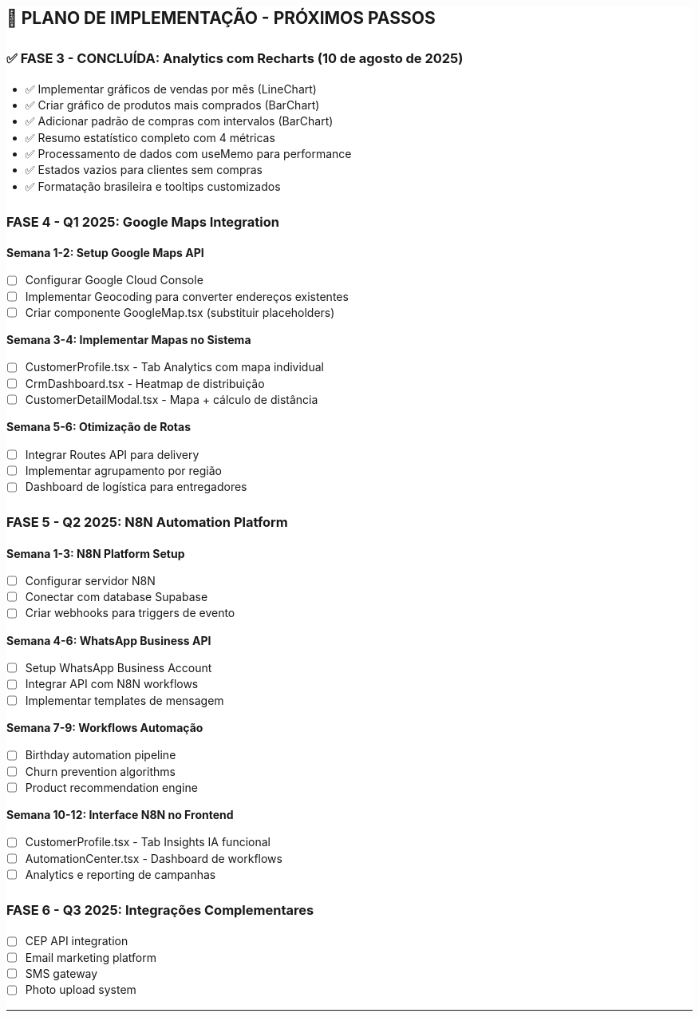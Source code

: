 
## 🚀 **PLANO DE IMPLEMENTAÇÃO - PRÓXIMOS PASSOS**

### **✅ FASE 3 - CONCLUÍDA: Analytics com Recharts (10 de agosto de 2025)**
- ✅ Implementar gráficos de vendas por mês (LineChart)
- ✅ Criar gráfico de produtos mais comprados (BarChart)
- ✅ Adicionar padrão de compras com intervalos (BarChart)
- ✅ Resumo estatístico completo com 4 métricas
- ✅ Processamento de dados com useMemo para performance
- ✅ Estados vazios para clientes sem compras
- ✅ Formatação brasileira e tooltips customizados

### **FASE 4 - Q1 2025: Google Maps Integration** 

**Semana 1-2: Setup Google Maps API**
- [ ] Configurar Google Cloud Console
- [ ] Implementar Geocoding para converter endereços existentes
- [ ] Criar componente GoogleMap.tsx (substituir placeholders)

**Semana 3-4: Implementar Mapas no Sistema**
- [ ] CustomerProfile.tsx - Tab Analytics com mapa individual
- [ ] CrmDashboard.tsx - Heatmap de distribuição
- [ ] CustomerDetailModal.tsx - Mapa + cálculo de distância

**Semana 5-6: Otimização de Rotas**
- [ ] Integrar Routes API para delivery
- [ ] Implementar agrupamento por região
- [ ] Dashboard de logística para entregadores

### **FASE 5 - Q2 2025: N8N Automation Platform**

**Semana 1-3: N8N Platform Setup**  
- [ ] Configurar servidor N8N
- [ ] Conectar com database Supabase
- [ ] Criar webhooks para triggers de evento

**Semana 4-6: WhatsApp Business API**
- [ ] Setup WhatsApp Business Account
- [ ] Integrar API com N8N workflows
- [ ] Implementar templates de mensagem

**Semana 7-9: Workflows Automação**
- [ ] Birthday automation pipeline
- [ ] Churn prevention algorithms  
- [ ] Product recommendation engine

**Semana 10-12: Interface N8N no Frontend**
- [ ] CustomerProfile.tsx - Tab Insights IA funcional
- [ ] AutomationCenter.tsx - Dashboard de workflows
- [ ] Analytics e reporting de campanhas

### **FASE 6 - Q3 2025: Integrações Complementares**
- [ ] CEP API integration
- [ ] Email marketing platform
- [ ] SMS gateway
- [ ] Photo upload system

---